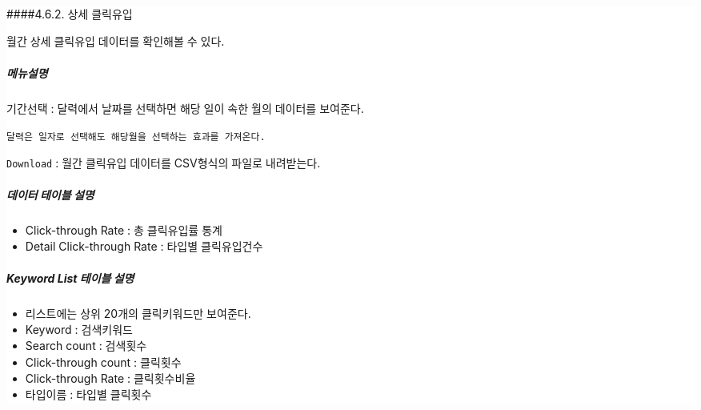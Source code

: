 ####4.6.2. 상세 클릭유입

월간 상세 클릭유입 데이터를 확인해볼 수 있다.

##### 메뉴설명

기간선택 : 달력에서 날짜를 선택하면 해당 일이 속한 월의 데이터를 보여준다.

```
달력은 일자로 선택해도 해당월을 선택하는 효과를 가져온다.
```

`Download` : 월간 클릭유입 데이터를 CSV형식의 파일로 내려받는다.
 
##### 데이터 테이블 설명

- Click-through Rate : 총 클릭유입률 통계
- Detail Click-through Rate : 타입별 클릭유입건수
 
##### Keyword List 테이블 설명

- 리스트에는 상위 20개의 클릭키워드만 보여준다.
- Keyword : 검색키워드
- Search count : 검색횟수
- Click-through count : 클릭횟수
- Click-through Rate : 클릭횟수비율
- 타입이름 : 타입별 클릭횟수
